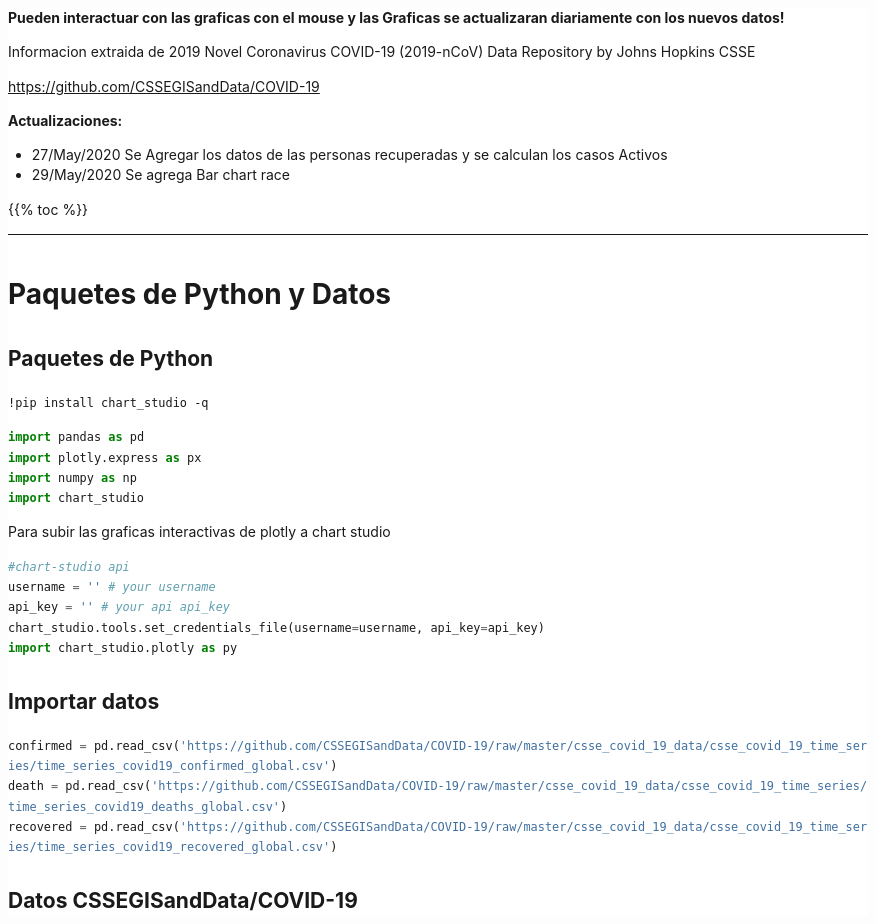 **Pueden interactuar con las graficas con el mouse y las Graficas se actualizaran
diariamente con los nuevos datos!**

Informacion extraida de 2019 Novel Coronavirus COVID-19 (2019-nCoV) Data Repository by Johns Hopkins CSSE

https://github.com/CSSEGISandData/COVID-19

**Actualizaciones:**

- 27/May/2020 Se Agregar los datos de las personas recuperadas y se calculan los casos Activos
- 29/May/2020 Se agrega Bar chart race


{{% toc %}}

***

# Paquetes de Python y Datos

## Paquetes de Python
```
!pip install chart_studio -q
```

```python
import pandas as pd
import plotly.express as px
import numpy as np
import chart_studio
```

Para subir las graficas interactivas de plotly a chart studio
```python
#chart-studio api
username = '' # your username
api_key = '' # your api api_key
chart_studio.tools.set_credentials_file(username=username, api_key=api_key)
import chart_studio.plotly as py
```

## Importar datos

```python
confirmed = pd.read_csv('https://github.com/CSSEGISandData/COVID-19/raw/master/csse_covid_19_data/csse_covid_19_time_series/time_series_covid19_confirmed_global.csv')
death = pd.read_csv('https://github.com/CSSEGISandData/COVID-19/raw/master/csse_covid_19_data/csse_covid_19_time_series/time_series_covid19_deaths_global.csv')
recovered = pd.read_csv('https://github.com/CSSEGISandData/COVID-19/raw/master/csse_covid_19_data/csse_covid_19_time_series/time_series_covid19_recovered_global.csv')
```

## Datos CSSEGISandData/COVID-19
